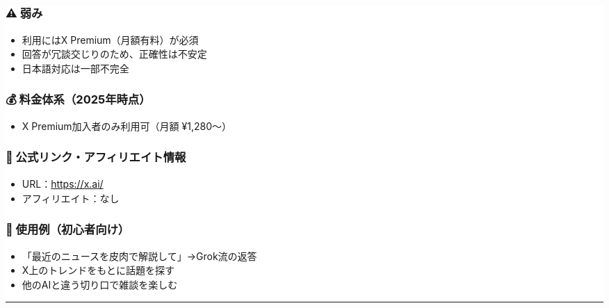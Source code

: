### ⚠️ 弱み
- 利用にはX Premium（月額有料）が必須
- 回答が冗談交じりのため、正確性は不安定
- 日本語対応は一部不完全

### 💰 料金体系（2025年時点）
- X Premium加入者のみ利用可（月額 ¥1,280〜）

### 🔗 公式リンク・アフィリエイト情報
- URL：https://x.ai/
- アフィリエイト：なし

### 🧪 使用例（初心者向け）
- 「最近のニュースを皮肉で解説して」→Grok流の返答
- X上のトレンドをもとに話題を探す
- 他のAIと違う切り口で雑談を楽しむ

---
